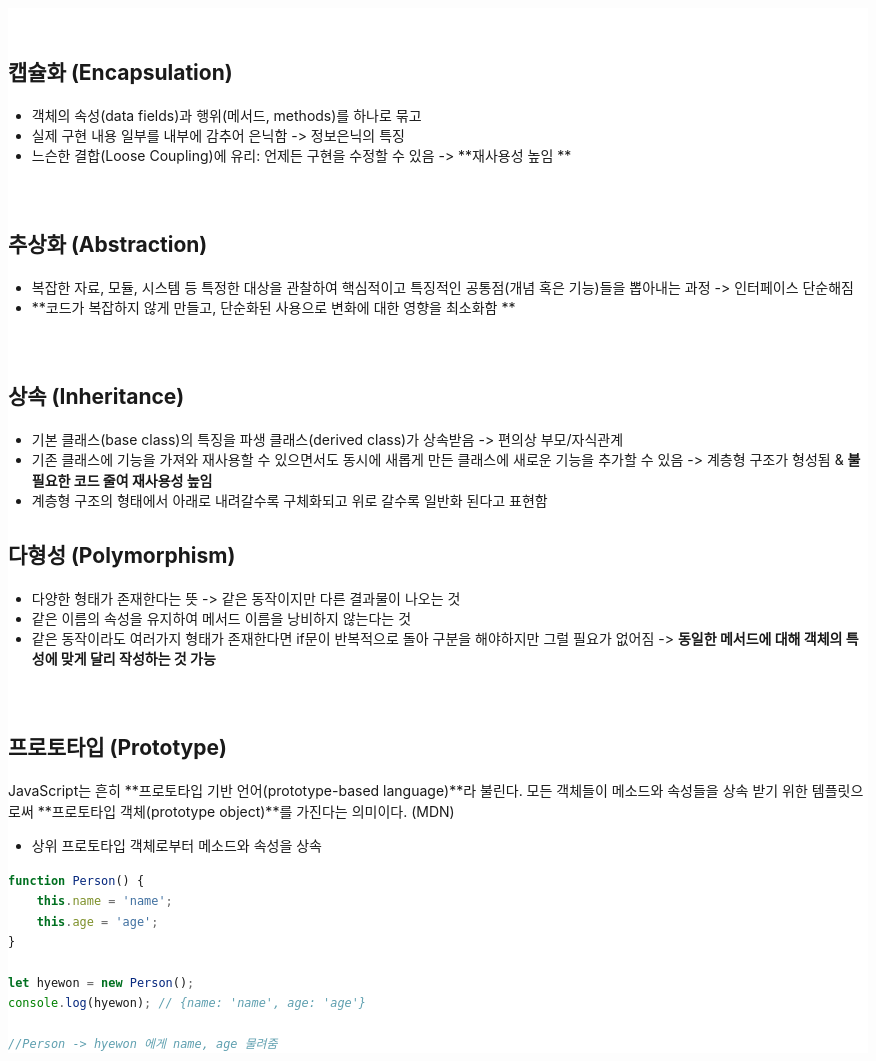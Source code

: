 
<br/>

## 캡슐화 (Encapsulation)

- 객체의 속성(data fields)과 행위(메서드, methods)를 하나로 묶고
- 실제 구현 내용 일부를 내부에 감추어 은닉함 -> 정보은닉의 특징
- 느슨한 결합(Loose Coupling)에 유리: 언제든 구현을 수정할 수 있음 -> **재사용성 높임 **


<br/>


## 추상화  (Abstraction)

* 복잡한 자료, 모듈, 시스템 등 특정한 대상을 관찰하여 핵심적이고 특징적인 공통점(개념 혹은 기능)들을 뽑아내는 과정 -> 인터페이스 단순해짐 
*  **코드가 복잡하지 않게 만들고, 단순화된 사용으로 변화에 대한 영향을 최소화함 **


<br/>


## 상속 (Inheritance)

* 기본 클래스(base class)의 특징을 파생 클래스(derived class)가 상속받음 -> 편의상 부모/자식관계 
* 기존 클래스에 기능을 가져와 재사용할 수 있으면서도 동시에 새롭게 만든 클래스에 새로운 기능을 추가할 수 있음 -> 계층형 구조가 형성됨 & **불필요한 코드 줄여 재사용성 높임**
* 계층형 구조의 형태에서 아래로 내려갈수록 구체화되고 위로 갈수록 일반화 된다고 표현함 



## 다형성 (Polymorphism)

* 다양한 형태가 존재한다는 뜻 -> 같은 동작이지만 다른 결과물이 나오는 것 
* 같은 이름의 속성을 유지하여 메서드 이름을 낭비하지 않는다는 것
* 같은 동작이라도 여러가지 형태가 존재한다면 if문이 반복적으로 돌아 구분을 해야하지만 그럴 필요가 없어짐 -> **동일한 메서드에 대해 객체의 특성에 맞게 달리 작성하는 것 가능**



<br/>

## 프로토타입 (Prototype)

JavaScript는 흔히 **프로토타입 기반 언어(prototype-based language)**라 불린다. 모든 객체들이 메소드와 속성들을 상속 받기 위한 템플릿으로써 **프로토타입 객체(prototype object)**를 가진다는 의미이다. (MDN)



* 상위 프로토타입 객체로부터 메소드와 속성을 상속 

```js
function Person() {
    this.name = 'name';
    this.age = 'age';
}

let hyewon = new Person();
console.log(hyewon); // {name: 'name', age: 'age'}

//Person -> hyewon 에게 name, age 물려줌 
```
